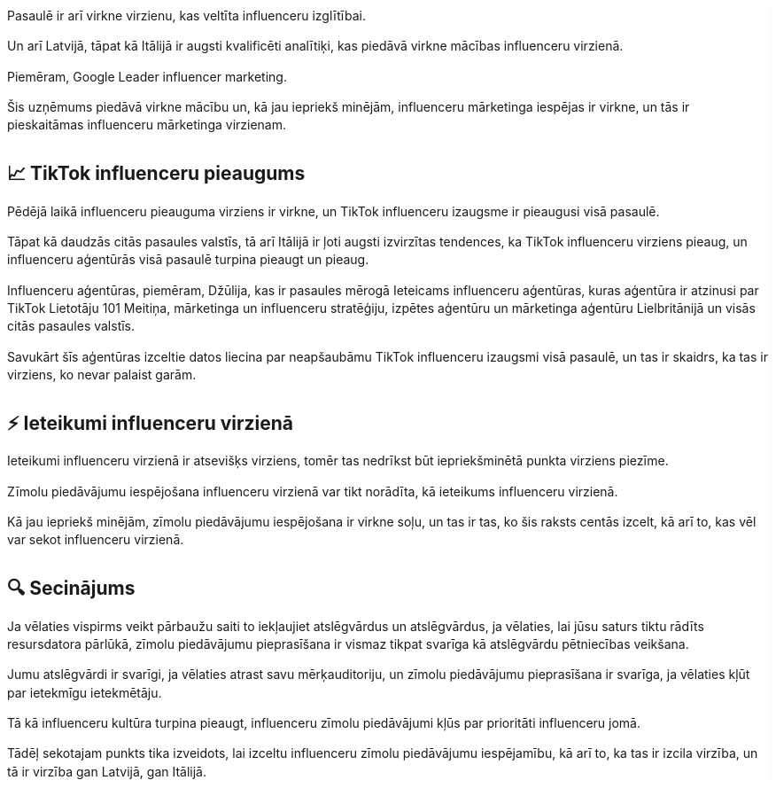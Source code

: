 Pasaulē ir arī virkne virzienu, kas veltīta influenceru izglītībai. 

Un arī Latvijā, tāpat kā Itālijā ir augsti kvalificēti analītiķi, kas piedāvā virkne mācības influenceru virzienā.

Piemēram, Google Leader influencer marketing. 

Šis uzņēmums piedāvā virkne mācību un, kā jau iepriekš minējām, influenceru mārketinga iespējas ir virkne, un tās ir pieskaitāmas influenceru mārketinga virzienam. 


## 📈 TikTok influenceru pieaugums

Pēdējā laikā influenceru pieauguma virziens ir virkne, un TikTok influenceru izaugsme ir pieaugusi visā pasaulē.

Tāpat kā daudzās citās pasaules valstīs, tā arī Itālijā ir ļoti augsti izvirzītas tendences, ka TikTok influenceru virziens pieaug, un influenceru aģentūrās visā pasaulē turpina pieaugt un pieaug.

Influenceru aģentūras, piemēram, Džūlija, kas ir pasaules mērogā Ieteicams influenceru aģentūras, kuras aģentūra ir atzinusi par TikTok Lietotāju 101 Meitiņa, mārketinga un influenceru stratēģiju, izpētes aģentūru un mārketinga aģentūru Lielbritānijā un visās citās pasaules valstīs.

Savukārt šīs aģentūras izceltie datos liecina par neapšaubāmu TikTok influenceru izaugsmi visā pasaulē, un tas ir skaidrs, ka tas ir virziens, ko nevar palaist garām. 


## ⚡️ Ieteikumi influenceru virzienā

Ieteikumi influenceru virzienā ir atsevišķs virziens, tomēr tas nedrīkst būt iepriekšminētā punkta virziens piezīme.

Zīmolu piedāvājumu iespējošana influenceru virzienā var tikt norādīta, kā ieteikums influenceru virzienā. 

Kā jau iepriekš minējām, zīmolu piedāvājumu iespējošana ir virkne soļu, un tas ir tas, ko šis raksts centās izcelt, kā arī to, kas vēl var sekot influenceru virzienā. 


## 🔍 Secinājums

Ja vēlaties vispirms veikt pārbaužu saiti to iekļaujiet atslēgvārdus un atslēgvārdus, ja vēlaties, lai jūsu saturs tiktu rādīts resursdatora pārlūkā, zīmolu piedāvājumu pieprasīšana ir vismaz tikpat svarīga kā atslēgvārdu pētniecības veikšana.

Jumu atslēgvārdi ir svarīgi, ja vēlaties atrast savu mērķauditoriju, un zīmolu piedāvājumu pieprasīšana ir svarīga, ja vēlaties kļūt par ietekmīgu ietekmētāju.

Tā kā influenceru kultūra turpina pieaugt, influenceru zīmolu piedāvājumi kļūs par prioritāti influenceru jomā.

Tādēļ sekotajam punkts tika izveidots, lai izceltu influenceru zīmolu piedāvājumu iespējamību, kā arī to, ka tas ir izcila virzība, un tā ir virzība gan Latvijā, gan Itālijā.